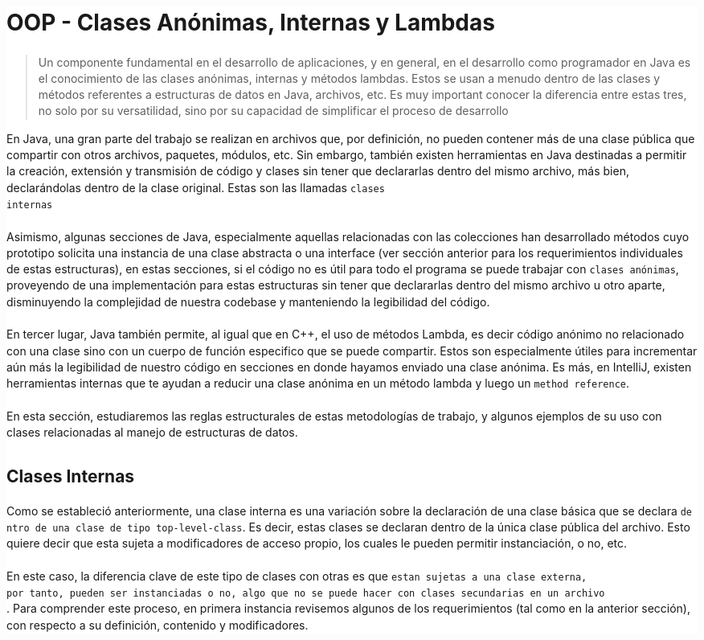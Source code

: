 # OOP - Clases Anónimas, Internas y Lambdas

> Un componente fundamental en el desarrollo de aplicaciones, y en general, en el desarrollo como programador en Java
> es el conocimiento de las clases anónimas, internas y métodos lambdas. Estos se usan a menudo dentro de las clases 
> y métodos referentes a estructuras de datos en Java, archivos, etc. Es muy important conocer la diferencia entre 
> estas tres, no solo por su versatilidad, sino por su capacidad de simplificar el proceso de desarrollo

<p> En Java, una gran parte del trabajo se realizan en archivos que, por definición, no pueden contener más de una 
clase pública que compartir con otros archivos, paquetes, módulos, etc. Sin embargo, también existen herramientas en 
Java destinadas a permitir la creación, extensión y transmisión de código y clases sin tener que declararlas dentro 
del mismo archivo, más bien, declarándolas dentro de la clase original. Estas son las llamadas <code>clases 
internas</code> <br/><br/>
Asimismo, algunas secciones de Java, especialmente aquellas relacionadas con las colecciones han desarrollado métodos 
cuyo prototipo solicita una instancia de una clase abstracta o una interface (ver sección anterior para los 
requerimientos individuales de estas estructuras), en estas secciones, si el código no es útil para todo el programa 
se puede trabajar con <code>clases anónimas</code>, proveyendo de una implementación para estas estructuras sin 
tener que declararlas dentro del mismo archivo u otro aparte, disminuyendo la complejidad de nuestra codebase y 
manteniendo la legibilidad del código.
<br/><br/>
En tercer lugar, Java también permite, al igual que en C++, el uso de métodos Lambda, es decir código anónimo no 
relacionado con una clase sino con un cuerpo de función especifico que se puede compartir. Estos son especialmente 
útiles para incrementar aún más la legibilidad de nuestro código en secciones en donde hayamos enviado una clase 
anónima. Es más, en IntelliJ, existen herramientas internas que te ayudan a reducir una clase anónima en un método 
lambda y luego un <code>method reference</code>.<br/><br/>
En esta sección, estudiaremos las reglas estructurales de estas metodologías de trabajo, y algunos ejemplos de su 
uso con clases relacionadas al manejo de estructuras de datos.
</p>

## Clases Internas
<p> Como se estableció anteriormente, una clase interna es una variación sobre la declaración de una clase básica 
que se declara <code>dentro de una clase de tipo top-level-class</code>. Es decir, estas clases se declaran dentro 
de la única clase pública del archivo. Esto quiere decir que esta sujeta a modificadores de acceso propio, los 
cuales le pueden permitir instanciación, o no, etc.
<br/><br/>
En este caso, la diferencia clave de este tipo de clases con otras es que <code>estan sujetas a una clase externa, 
por tanto, pueden ser instanciadas o no, algo que no se puede hacer con clases secundarias en un archivo
</code>. Para comprender este proceso, en primera instancia revisemos algunos de los requerimientos (tal como en la 
anterior sección), con respecto a su definición, contenido y modificadores.